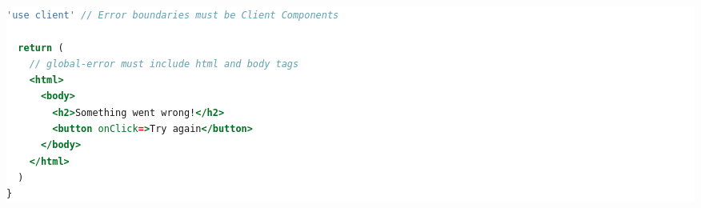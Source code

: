 ```jsx filename="app/global-error.js" switcher
'use client' // Error boundaries must be Client Components

  return (
    // global-error must include html and body tags
    <html>
      <body>
        <h2>Something went wrong!</h2>
        <button onClick=>Try again</button>
      </body>
    </html>
  )
}
```